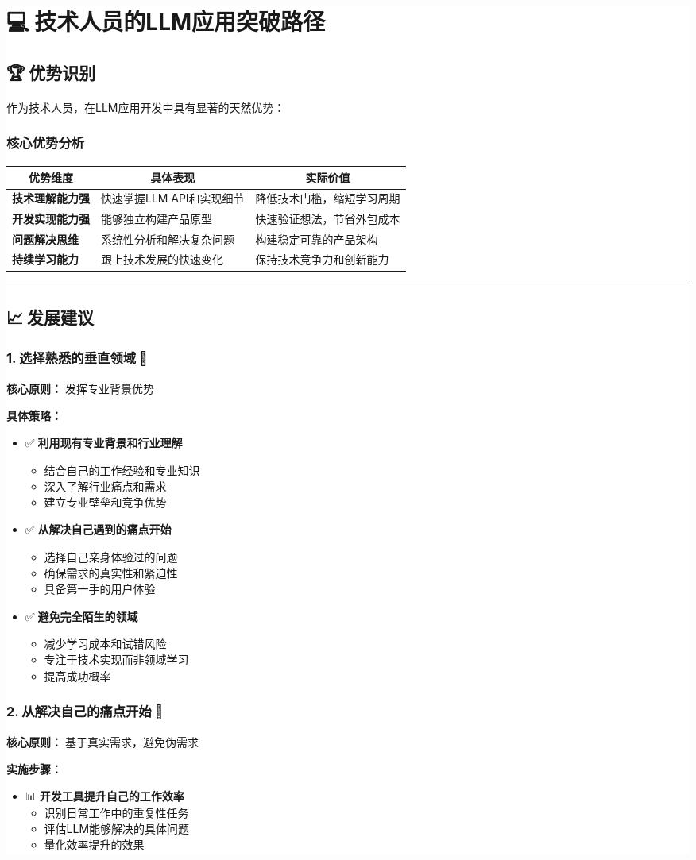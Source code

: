 # 💻 技术人员的LLM应用突破路径

## 🏆 优势识别

作为技术人员，在LLM应用开发中具有显著的天然优势：

### 核心优势分析

| 优势维度 | 具体表现 | 实际价值 |
|---------|---------|---------|
| **技术理解能力强** | 快速掌握LLM API和实现细节 | 降低技术门槛，缩短学习周期 |
| **开发实现能力强** | 能够独立构建产品原型 | 快速验证想法，节省外包成本 |
| **问题解决思维** | 系统性分析和解决复杂问题 | 构建稳定可靠的产品架构 |
| **持续学习能力** | 跟上技术发展的快速变化 | 保持技术竞争力和创新能力 |

---

## 📈 发展建议

### 1. 选择熟悉的垂直领域 🎯

**核心原则：** 发挥专业背景优势

**具体策略：**
- ✅ **利用现有专业背景和行业理解**
  - 结合自己的工作经验和专业知识
  - 深入了解行业痛点和需求
  - 建立专业壁垒和竞争优势

- ✅ **从解决自己遇到的痛点开始**
  - 选择自己亲身体验过的问题
  - 确保需求的真实性和紧迫性
  - 具备第一手的用户体验

- ✅ **避免完全陌生的领域**
  - 减少学习成本和试错风险
  - 专注于技术实现而非领域学习
  - 提高成功概率

### 2. 从解决自己的痛点开始 🔧

**核心原则：** 基于真实需求，避免伪需求

**实施步骤：**
- 📊 **开发工具提升自己的工作效率**
  - 识别日常工作中的重复性任务
  - 评估LLM能够解决的具体问题
  - 量化效率提升的效果
